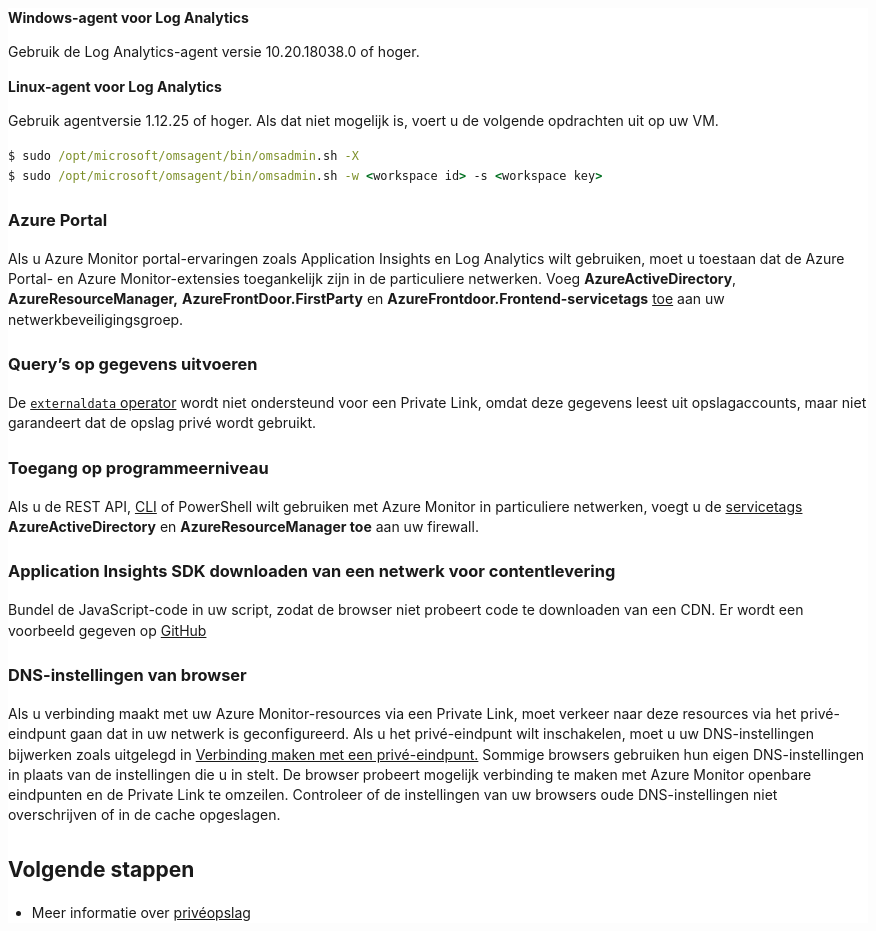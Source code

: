 **Windows-agent voor Log Analytics**

Gebruik de Log Analytics-agent versie 10.20.18038.0 of hoger.

**Linux-agent voor Log Analytics**

Gebruik agentversie 1.12.25 of hoger. Als dat niet mogelijk is, voert u de volgende opdrachten uit op uw VM.

```cmd
$ sudo /opt/microsoft/omsagent/bin/omsadmin.sh -X
$ sudo /opt/microsoft/omsagent/bin/omsadmin.sh -w <workspace id> -s <workspace key>
```

### <a name="azure-portal"></a>Azure Portal

Als u Azure Monitor portal-ervaringen zoals Application Insights en Log Analytics wilt gebruiken, moet u toestaan dat de Azure Portal- en Azure Monitor-extensies toegankelijk zijn in de particuliere netwerken. Voeg **AzureActiveDirectory**, **AzureResourceManager,** **AzureFrontDoor.FirstParty** en **AzureFrontdoor.Frontend-servicetags** [toe](../../firewall/service-tags.md) aan uw netwerkbeveiligingsgroep.

### <a name="querying-data"></a>Query’s op gegevens uitvoeren
De [ `externaldata` operator](/azure/data-explorer/kusto/query/externaldata-operator?pivots=azuremonitor) wordt niet ondersteund voor een Private Link, omdat deze gegevens leest uit opslagaccounts, maar niet garandeert dat de opslag privé wordt gebruikt.

### <a name="programmatic-access"></a>Toegang op programmeerniveau

Als u de REST API, [CLI](/cli/azure/monitor) of PowerShell wilt gebruiken met Azure Monitor in particuliere netwerken, voegt u de [servicetags](../../virtual-network/service-tags-overview.md)  **AzureActiveDirectory** en **AzureResourceManager toe** aan uw firewall.

### <a name="application-insights-sdk-downloads-from-a-content-delivery-network"></a>Application Insights SDK downloaden van een netwerk voor contentlevering

Bundel de JavaScript-code in uw script, zodat de browser niet probeert code te downloaden van een CDN. Er wordt een voorbeeld gegeven op [GitHub](https://github.com/microsoft/ApplicationInsights-JS#npm-setup-ignore-if-using-snippet-setup)

### <a name="browser-dns-settings"></a>DNS-instellingen van browser

Als u verbinding maakt met uw Azure Monitor-resources via een Private Link, moet verkeer naar deze resources via het privé-eindpunt gaan dat in uw netwerk is geconfigureerd. Als u het privé-eindpunt wilt inschakelen, moet u uw DNS-instellingen bijwerken zoals uitgelegd in [Verbinding maken met een privé-eindpunt.](#connect-to-a-private-endpoint) Sommige browsers gebruiken hun eigen DNS-instellingen in plaats van de instellingen die u in stelt. De browser probeert mogelijk verbinding te maken met Azure Monitor openbare eindpunten en de Private Link te omzeilen. Controleer of de instellingen van uw browsers oude DNS-instellingen niet overschrijven of in de cache opgeslagen. 

## <a name="next-steps"></a>Volgende stappen

- Meer informatie over [privéopslag](private-storage.md)
